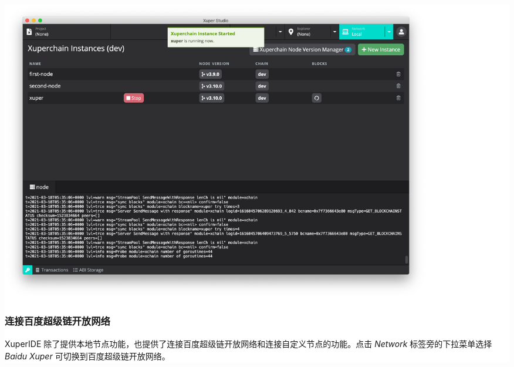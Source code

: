   <img src="./screenshots/node_log.png" width="720px">
</p>

### 连接百度超级链开放网络

XuperIDE 除了提供本地节点功能，也提供了连接百度超级链开放网络和连接自定义节点的功能。点击 *Network* 标签旁的下拉菜单选择 *Baidu Xuper* 可切换到百度超级链开放网络。

<p align="center">